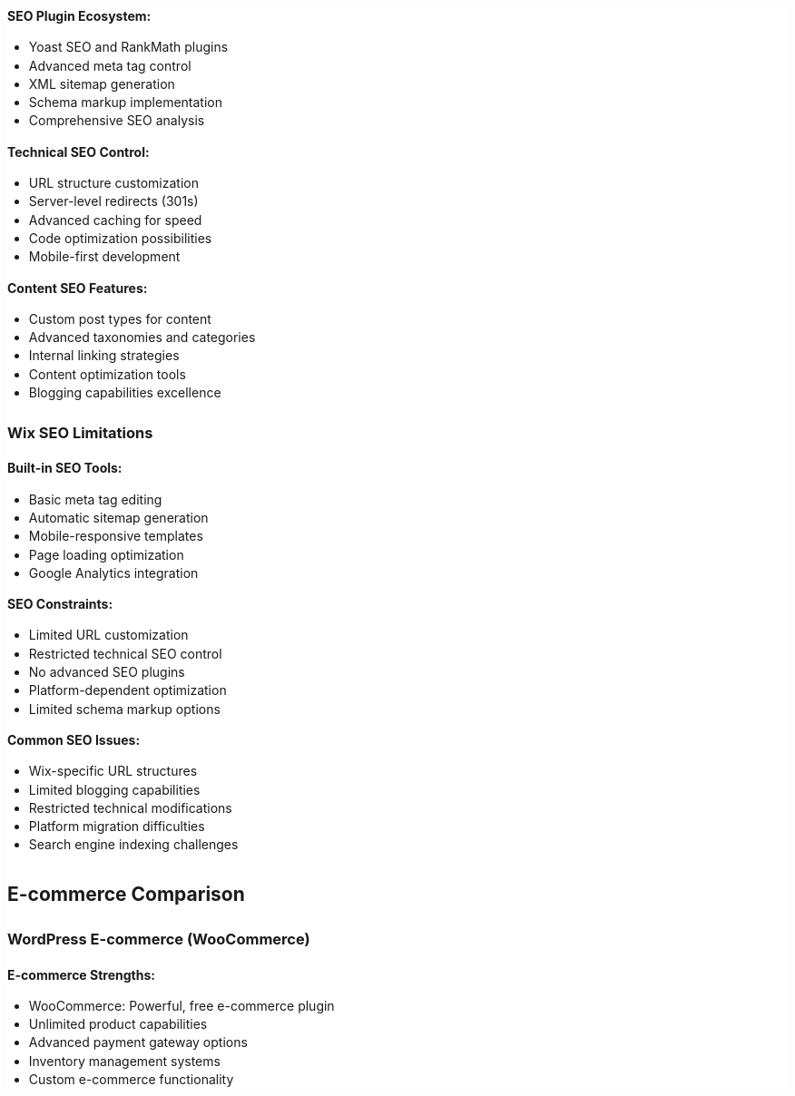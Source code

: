 **SEO Plugin Ecosystem:**
- Yoast SEO and RankMath plugins
- Advanced meta tag control
- XML sitemap generation
- Schema markup implementation
- Comprehensive SEO analysis

**Technical SEO Control:**
- URL structure customization
- Server-level redirects (301s)
- Advanced caching for speed
- Code optimization possibilities
- Mobile-first development

**Content SEO Features:**
- Custom post types for content
- Advanced taxonomies and categories
- Internal linking strategies
- Content optimization tools
- Blogging capabilities excellence

### Wix SEO Limitations

**Built-in SEO Tools:**
- Basic meta tag editing
- Automatic sitemap generation
- Mobile-responsive templates
- Page loading optimization
- Google Analytics integration

**SEO Constraints:**
- Limited URL customization
- Restricted technical SEO control
- No advanced SEO plugins
- Platform-dependent optimization
- Limited schema markup options

**Common SEO Issues:**
- Wix-specific URL structures
- Limited blogging capabilities
- Restricted technical modifications
- Platform migration difficulties
- Search engine indexing challenges

## E-commerce Comparison

### WordPress E-commerce (WooCommerce)

**E-commerce Strengths:**
- WooCommerce: Powerful, free e-commerce plugin
- Unlimited product capabilities
- Advanced payment gateway options
- Inventory management systems
- Custom e-commerce functionality
